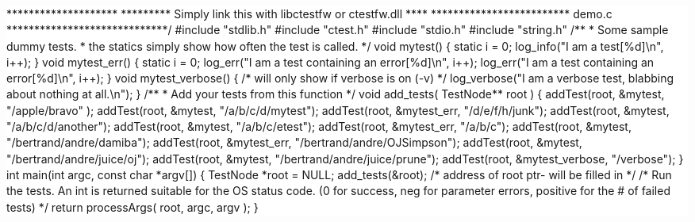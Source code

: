 \*\*\*\*\*\*\*\*\*\*\*\*\*\*\*\*\*\*\*\*
\*\*\*\*\*\*\*\*\* Simply link this with libctestfw or ctestfw.dll \*\*\*\*
\*\*\*\*\*\*\*\*\*\*\*\*\*\*\*\*\*\*\*\*\*\*\*\*\* demo.c
\*\*\*\*\*\*\*\*\*\*\*\*\*\*\*\*\*\*\*\*\*\*\*\*\*\*\*\*\*/
#include "stdlib.h"
#include "ctest.h"
#include "stdio.h"
#include "string.h"
/\*\*
\* Some sample dummy tests.
\* the statics simply show how often the test is called.
\*/
void mytest()
{
static i = 0;
log_info("I am a test\[%d\]\\n", i++);
}
void mytest_err()
{
static i = 0;
log_err("I am a test containing an error\[%d\]\\n", i++);
log_err("I am a test containing an error\[%d\]\\n", i++);
}
void mytest_verbose()
{
/\* will only show if verbose is on (-v) \*/
log_verbose("I am a verbose test, blabbing about nothing at
all.\\n");
}
/\*\*
\* Add your tests from this function
\*/
void add_tests( TestNode\*\* root )
{
addTest(root, &mytest, "/apple/bravo" );
addTest(root, &mytest, "/a/b/c/d/mytest");
addTest(root, &mytest_err, "/d/e/f/h/junk");
addTest(root, &mytest, "/a/b/c/d/another");
addTest(root, &mytest, "/a/b/c/etest");
addTest(root, &mytest_err, "/a/b/c");
addTest(root, &mytest, "/bertrand/andre/damiba");
addTest(root, &mytest_err, "/bertrand/andre/OJSimpson");
addTest(root, &mytest, "/bertrand/andre/juice/oj");
addTest(root, &mytest, "/bertrand/andre/juice/prune");
addTest(root, &mytest_verbose, "/verbose");
}
int main(int argc, const char \*argv\[\])
{
TestNode \*root = NULL;
add_tests(&root); /\* address of root ptr- will be filled in \*/
/\* Run the tests. An int is returned suitable for the OS status code.
(0 for success, neg for parameter errors, positive for the # of
failed tests) \*/
return processArgs( root, argc, argv );
}
